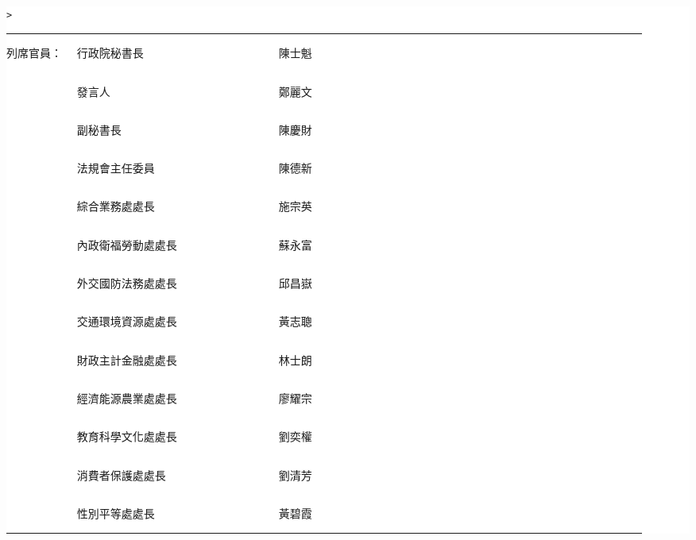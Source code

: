     >
<table WIDTH="818" CELLPADDING="3" CELLSPACING="0"><col WIDTH="88"><col WIDTH="262"><col WIDTH="450"><tr><td WIDTH="88" VALIGN="TOP" STYLE="border: none; padding: 0cm"><p LANG="zh-TW" CLASS="cjk" STYLE="margin-right: -0.19cm"><font FACE="華康中黑體, monospace">列席官員：</font></p></td><td WIDTH="262" VALIGN="TOP" STYLE="border: none; padding: 0cm"><p LANG="zh-TW" CLASS="cjk" ALIGN="JUSTIFY" STYLE="margin-left: 0.02cm; margin-right: 0.19cm">行政院秘書長</p></td><td WIDTH="450" STYLE="border: none; padding: 0cm"><p LANG="zh-TW" CLASS="cjk" ALIGN="LEFT" STYLE="margin-left: -0.19cm; margin-right: 0.19cm">陳士魁</p></td></tr><tr><td WIDTH="88" VALIGN="TOP" STYLE="border: none; padding: 0cm"><p LANG="zh-TW" CLASS="cjk"><br></p></td><td WIDTH="262" VALIGN="TOP" STYLE="border: none; padding: 0cm"><p LANG="zh-TW" CLASS="cjk" ALIGN="JUSTIFY" STYLE="margin-left: 0.02cm; margin-right: 0.19cm">發言人</p></td><td WIDTH="450" STYLE="border: none; padding: 0cm"><p LANG="zh-TW" CLASS="cjk" ALIGN="LEFT" STYLE="margin-left: -0.19cm; margin-right: 0.19cm">鄭麗文</p></td></tr><tr><td WIDTH="88" VALIGN="TOP" STYLE="border: none; padding: 0cm"><p LANG="zh-TW" CLASS="cjk"><br></p></td><td WIDTH="262" VALIGN="TOP" STYLE="border: none; padding: 0cm"><p LANG="zh-TW" CLASS="cjk" ALIGN="JUSTIFY" STYLE="margin-left: 0.02cm; margin-right: 0.19cm">副秘書長</p></td><td WIDTH="450" STYLE="border: none; padding: 0cm"><p LANG="zh-TW" CLASS="cjk" ALIGN="LEFT" STYLE="margin-left: -0.19cm; margin-right: 0.19cm">陳慶財</p></td></tr><tr><td WIDTH="88" VALIGN="TOP" STYLE="border: none; padding: 0cm"><p LANG="zh-TW" CLASS="cjk"><br></p></td><td WIDTH="262" VALIGN="TOP" STYLE="border: none; padding: 0cm"><p LANG="zh-TW" CLASS="cjk" ALIGN="JUSTIFY" STYLE="margin-left: 0.02cm; margin-right: 0.19cm">法規會主任委員</p></td><td WIDTH="450" STYLE="border: none; padding: 0cm"><p LANG="zh-TW" CLASS="cjk" ALIGN="LEFT" STYLE="margin-left: -0.19cm; margin-right: 0.19cm">陳德新</p></td></tr><tr><td WIDTH="88" VALIGN="TOP" STYLE="border: none; padding: 0cm"><p LANG="zh-TW" CLASS="cjk"><br></p></td><td WIDTH="262" VALIGN="TOP" STYLE="border: none; padding: 0cm"><p LANG="zh-TW" CLASS="cjk" ALIGN="JUSTIFY" STYLE="margin-left: 0.02cm; margin-right: 0.19cm">綜合業務處處長</p></td><td WIDTH="450" STYLE="border: none; padding: 0cm"><p LANG="zh-TW" CLASS="cjk" ALIGN="LEFT" STYLE="margin-left: -0.19cm; margin-right: 0.19cm">施宗英</p></td></tr><tr><td WIDTH="88" VALIGN="TOP" STYLE="border: none; padding: 0cm"><p LANG="zh-TW" CLASS="cjk"><br></p></td><td WIDTH="262" VALIGN="TOP" STYLE="border: none; padding: 0cm"><p LANG="zh-TW" CLASS="cjk" ALIGN="JUSTIFY" STYLE="margin-left: 0.02cm; margin-right: 0.19cm">內政衛福勞動處處長</p></td><td WIDTH="450" STYLE="border: none; padding: 0cm"><p LANG="zh-TW" CLASS="cjk" ALIGN="LEFT" STYLE="margin-left: -0.19cm; margin-right: 0.19cm">蘇永富</p></td></tr><tr><td WIDTH="88" VALIGN="TOP" STYLE="border: none; padding: 0cm"><p LANG="zh-TW" CLASS="cjk"><br></p></td><td WIDTH="262" VALIGN="TOP" STYLE="border: none; padding: 0cm"><p LANG="zh-TW" CLASS="cjk" ALIGN="JUSTIFY" STYLE="margin-left: 0.02cm; margin-right: 0.19cm">外交國防法務處處長</p></td><td WIDTH="450" STYLE="border: none; padding: 0cm"><p LANG="zh-TW" CLASS="cjk" ALIGN="LEFT" STYLE="margin-left: -0.19cm; margin-right: 0.19cm">邱昌嶽</p></td></tr><tr><td WIDTH="88" VALIGN="TOP" STYLE="border: none; padding: 0cm"><p LANG="zh-TW" CLASS="cjk"><br></p></td><td WIDTH="262" VALIGN="TOP" STYLE="border: none; padding: 0cm"><p LANG="zh-TW" CLASS="cjk" ALIGN="JUSTIFY" STYLE="margin-left: 0.02cm; margin-right: 0.19cm">交通環境資源處處長</p></td><td WIDTH="450" STYLE="border: none; padding: 0cm"><p LANG="zh-TW" CLASS="cjk" ALIGN="LEFT" STYLE="margin-left: -0.19cm; margin-right: 0.19cm">黃志聰</p></td></tr><tr><td WIDTH="88" VALIGN="TOP" STYLE="border: none; padding: 0cm"><p LANG="zh-TW" CLASS="cjk"><br></p></td><td WIDTH="262" VALIGN="TOP" STYLE="border: none; padding: 0cm"><p LANG="zh-TW" CLASS="cjk" ALIGN="JUSTIFY" STYLE="margin-left: 0.02cm; margin-right: 0.19cm">財政主計金融處處長</p></td><td WIDTH="450" STYLE="border: none; padding: 0cm"><p LANG="zh-TW" CLASS="cjk" ALIGN="LEFT" STYLE="margin-left: -0.19cm; margin-right: 0.19cm">林士朗</p></td></tr><tr><td WIDTH="88" VALIGN="TOP" STYLE="border: none; padding: 0cm"><p LANG="zh-TW" CLASS="cjk"><br></p></td><td WIDTH="262" VALIGN="TOP" STYLE="border: none; padding: 0cm"><p LANG="zh-TW" CLASS="cjk" ALIGN="JUSTIFY" STYLE="margin-left: 0.02cm; margin-right: 0.19cm">經濟能源農業處處長</p></td><td WIDTH="450" STYLE="border: none; padding: 0cm"><p LANG="zh-TW" CLASS="cjk" ALIGN="LEFT" STYLE="margin-left: -0.19cm; margin-right: 0.19cm">廖耀宗</p></td></tr><tr><td WIDTH="88" VALIGN="TOP" STYLE="border: none; padding: 0cm"><p LANG="zh-TW" CLASS="cjk"><br></p></td><td WIDTH="262" VALIGN="TOP" STYLE="border: none; padding: 0cm"><p LANG="zh-TW" CLASS="cjk" ALIGN="JUSTIFY" STYLE="margin-left: 0.02cm; margin-right: 0.19cm">教育科學文化處處長</p></td><td WIDTH="450" STYLE="border: none; padding: 0cm"><p LANG="zh-TW" CLASS="cjk" ALIGN="LEFT" STYLE="margin-left: -0.19cm; margin-right: 0.19cm">劉奕權</p></td></tr><tr><td WIDTH="88" VALIGN="TOP" STYLE="border: none; padding: 0cm"><p LANG="zh-TW" CLASS="cjk"><br></p></td><td WIDTH="262" VALIGN="TOP" STYLE="border: none; padding: 0cm"><p LANG="zh-TW" CLASS="cjk" ALIGN="JUSTIFY" STYLE="margin-left: 0.02cm; margin-right: 0.19cm">消費者保護處處長</p></td><td WIDTH="450" STYLE="border: none; padding: 0cm"><p LANG="zh-TW" CLASS="cjk" ALIGN="LEFT" STYLE="margin-left: -0.19cm; margin-right: 0.19cm">劉清芳</p></td></tr><tr><td WIDTH="88" VALIGN="TOP" STYLE="border: none; padding: 0cm"><p LANG="zh-TW" CLASS="cjk"><br></p></td><td WIDTH="262" VALIGN="TOP" STYLE="border: none; padding: 0cm"><p LANG="zh-TW" CLASS="cjk" ALIGN="JUSTIFY" STYLE="margin-left: 0.02cm; margin-right: 0.19cm">性別平等處處長</p></td><td WIDTH="450" STYLE="border: none; padding: 0cm"><p LANG="zh-TW" CLASS="cjk" ALIGN="LEFT" STYLE="margin-left: -0.19cm; margin-right: 0.19cm">黃碧霞</p></td></tr><tr>